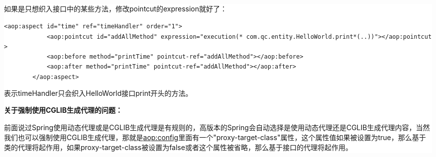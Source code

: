 如果是只想织入接口中的某些方法，修改pointcut的expression就好了：

```
<aop:aspect id="time" ref="timeHandler" order="1">
            <aop:pointcut id="addAllMethod" expression="execution(* com.qc.entity.HelloWorld.print*(..))"></aop:pointcut>
            <aop:before method="printTime" pointcut-ref="addAllMethod"></aop:before>
            <aop:after method="printTime" pointcut-ref="addAllMethod"></aop:after>
        </aop:aspect>
```
表示timeHandler只会织入HelloWorld接口print开头的方法。

**关于强制使用CGLIB生成代理的问题：**

前面说过Spring使用动态代理或是CGLIB生成代理是有规则的，高版本的Spring会自动选择是使用动态代理还是CGLIB生成代理内容，当然我们也可以强制使用CGLIB生成代理，那就是<aop:config>里面有一个"proxy-target-class"属性，这个属性值如果被设置为true，那么基于类的代理将起作用，如果proxy-target-class被设置为false或者这个属性被省略，那么基于接口的代理将起作用。
